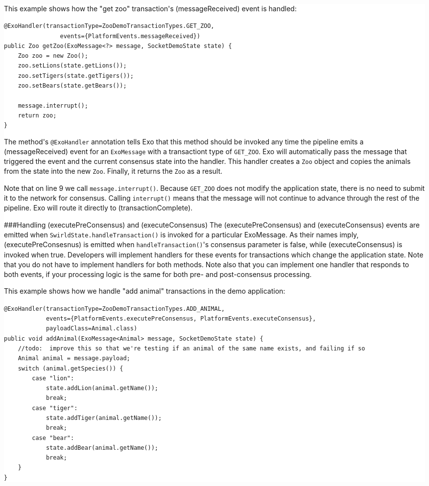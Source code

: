 This example shows how the "get zoo" transaction's (messageReceived) event is handled:

```
@ExoHandler(transactionType=ZooDemoTransactionTypes.GET_ZOO, 
				events={PlatformEvents.messageReceived})
public Zoo getZoo(ExoMessage<?> message, SocketDemoState state) {
    Zoo zoo = new Zoo();
    zoo.setLions(state.getLions());
    zoo.setTigers(state.getTigers());
    zoo.setBears(state.getBears());
    
    message.interrupt();
    return zoo;
}
```

The method's `@ExoHandler` annotation tells Exo that this method should be invoked any time the pipeline emits a (messageReceived) event for an `ExoMessage` with a transactiont type of `GET_ZOO`.  Exo will automatically pass the message that triggered the event and the current consensus state into the handler.  This handler creates a `Zoo` object and copies the animals from the state into the new `Zoo`.  Finally, it returns the `Zoo` as a result.

Note that on line 9 we call `message.interrupt()`.  Because `GET_ZOO` does not modify the application state, there is no need to submit it to the network for consensus.  Calling `interrupt()` means that the message will not continue to advance through the rest of the pipeline.  Exo will route it directly to (transactionComplete).

###Handling (executePreConsensus) and (executeConsensus)
The (executePreConsensus) and (executeConsensus) events are emitted when `SwirldState.handleTransaction()` is invoked for a particular ExoMessage.  As their names imply, (executePreConsesnus) is emitted when `handleTransaction()`'s consensus parameter is false, while (executeConsensus) is invoked when true.  Developers will implement handlers for these events for transactions which change the application state.  Note that you do not have to implement handlers for both methods.  Note also that you can implement one handler that responds to both events, if your processing logic is the same for both pre- and post-consensus processing.

This example shows how we handle "add animal" transactions in the demo application:
```
@ExoHandler(transactionType=ZooDemoTransactionTypes.ADD_ANIMAL, 
            events={PlatformEvents.executePreConsensus, PlatformEvents.executeConsensus},
            payloadClass=Animal.class)
public void addAnimal(ExoMessage<Animal> message, SocketDemoState state) {
    //todo:  improve this so that we're testing if an animal of the same name exists, and failing if so 
    Animal animal = message.payload;
    switch (animal.getSpecies()) {
        case "lion":
            state.addLion(animal.getName());
            break;
        case "tiger":
            state.addTiger(animal.getName());
            break;
        case "bear":
            state.addBear(animal.getName());
            break;
    }						
}
```
